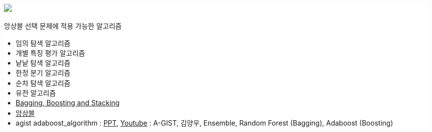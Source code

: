 ![](http://i.imgur.com/MwHxuXZ.png)

앙상블 선택 문제에 적용 가능한 알고리즘

* 임의 탐색 알고리즘 
* 개별 특징 평가 알고리즘 
* 낱낱 탐색 알고리즘 
* 한정 분기 알고리즘
* 순차 탐색 알고리즘
* 유전 알고리즘  
* [Bagging, Boosting and Stacking](http://hugrypiggykim.com/2019/04/07/bagging-boosting-and-stacking/)
* [앙상블](https://m.blog.naver.com/ydj9398/221403852142)
* agist adaboost\_algorithm : [PPT](https://www.slideshare.net/secret/HqstWsad2Mp5w?fbclid=IwAR1iyBiu8a8mAHAdYDKxvhPzrmDySDLVydb0mU3I9OlD3jmcgcMPTQWAN7M), [Youtube](https://www.youtube.com/watch?v=SLOlKnVLbPo&fbclid=IwAR0rnZUOxt-Fu9qm8V9rc7j4UfPWtwBMvyzn91D63WJ-f0v6ncuMGV73_yc) : A-GIST, 김양우, Ensemble, Random Forest \(Bagging\), Adaboost \(Boosting\)

